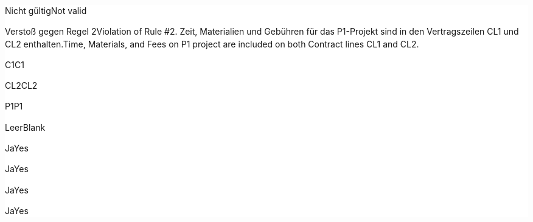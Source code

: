 <span data-ttu-id="d87b7-228">Nicht gültig</span><span class="sxs-lookup"><span data-stu-id="d87b7-228">Not valid</span></span> </p>
            </td>
            <td width="250" rowspan="2" valign="top">
                <p>
<span data-ttu-id="d87b7-229">Verstoß gegen Regel 2</span><span class="sxs-lookup"><span data-stu-id="d87b7-229">Violation of Rule #2.</span></span> <span data-ttu-id="d87b7-230">Zeit, Materialien und Gebühren für das P1-Projekt sind in den Vertragszeilen CL1 und CL2 enthalten.</span><span class="sxs-lookup"><span data-stu-id="d87b7-230">Time, Materials, and Fees on P1 project are included on both Contract lines CL1 and CL2.</span></span>
                </p>
            </td>
        </tr>
        <tr>
            <td width="43" valign="top">
                <p>
<span data-ttu-id="d87b7-231">C1</span><span class="sxs-lookup"><span data-stu-id="d87b7-231">C1</span></span> </p>
            </td>
            <td width="65" valign="top">
                <p>
<span data-ttu-id="d87b7-232">CL2</span><span class="sxs-lookup"><span data-stu-id="d87b7-232">CL2</span></span> </p>
            </td>
            <td width="42" valign="top">
                <p>
<span data-ttu-id="d87b7-233">P1</span><span class="sxs-lookup"><span data-stu-id="d87b7-233">P1</span></span> </p>
            </td>
            <td width="67" valign="top">
                <p>
<span data-ttu-id="d87b7-234">Leer</span><span class="sxs-lookup"><span data-stu-id="d87b7-234">Blank</span></span> </p>
            </td>
            <td width="48" valign="top">
                <p>
<span data-ttu-id="d87b7-235">Ja</span><span class="sxs-lookup"><span data-stu-id="d87b7-235">Yes</span></span> </p>
            </td>
            <td width="48" valign="top">
                <p>
<span data-ttu-id="d87b7-236">Ja</span><span class="sxs-lookup"><span data-stu-id="d87b7-236">Yes</span></span> </p>
            </td>
            <td width="42" valign="top">
                <p>
<span data-ttu-id="d87b7-237">Ja</span><span class="sxs-lookup"><span data-stu-id="d87b7-237">Yes</span></span> </p>
            </td>
            <td width="42" valign="top">
                <p>
<span data-ttu-id="d87b7-238">Ja</span><span class="sxs-lookup"><span data-stu-id="d87b7-238">Yes</span></span> </p>
            </td>
        </tr>
        <tr>
            <td width="43" valign="top">
            </td>
            <td width="65" valign="top">
            </td>
            <td width="42" valign="top">
            </td>
            <td width="67" valign="top">
            </td>